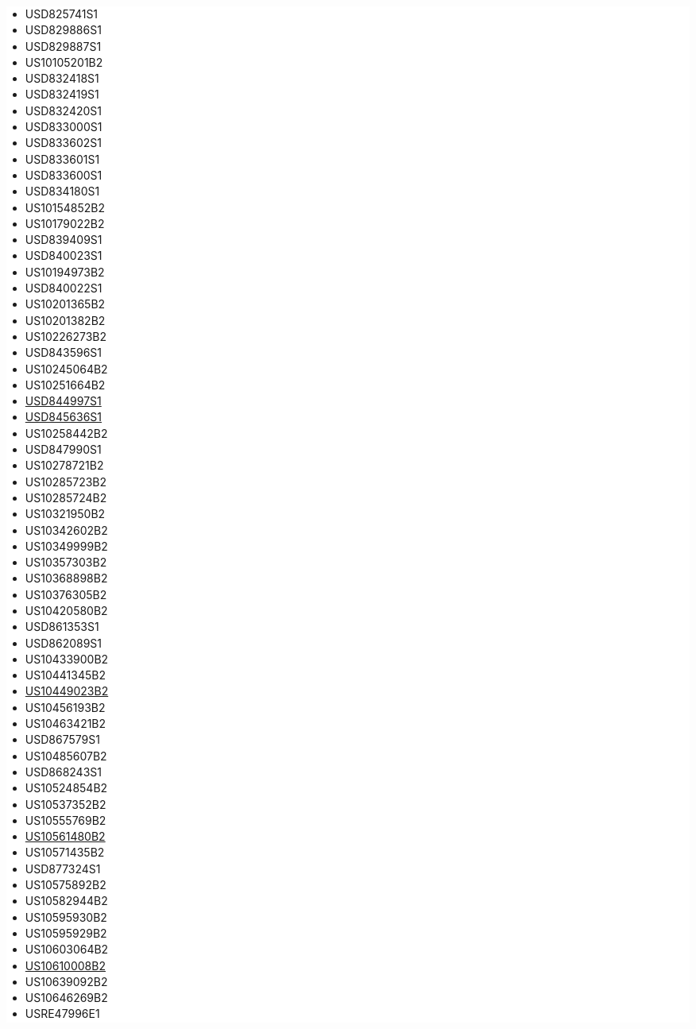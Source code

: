  * USD825741S1
 * USD829886S1
 * USD829887S1
 * US10105201B2
 * USD832418S1
 * USD832419S1
 * USD832420S1
 * USD833000S1
 * USD833602S1
 * USD833601S1
 * USD833600S1
 * USD834180S1
 * US10154852B2
 * US10179022B2
 * USD839409S1
 * USD840023S1
 * US10194973B2
 * USD840022S1
 * US10201365B2
 * US10201382B2
 * US10226273B2
 * USD843596S1
 * US10245064B2
 * US10251664B2
 * [USD844997S1](USD844997S1.md)
 * [USD845636S1](USD845636S1.md)
 * US10258442B2
 * USD847990S1
 * US10278721B2
 * US10285723B2
 * US10285724B2
 * US10321950B2
 * US10342602B2
 * US10349999B2
 * US10357303B2
 * US10368898B2
 * US10376305B2
 * US10420580B2
 * USD861353S1
 * USD862089S1
 * US10433900B2
 * US10441345B2
 * [US10449023B2](US10449023B2.md)
 * US10456193B2
 * US10463421B2
 * USD867579S1
 * US10485607B2
 * USD868243S1
 * US10524854B2
 * US10537352B2
 * US10555769B2
 * [US10561480B2](US10561480B2.md)
 * US10571435B2
 * USD877324S1
 * US10575892B2
 * US10582944B2
 * US10595930B2
 * US10595929B2
 * US10603064B2
 * [US10610008B2](US10610008B2.md)
 * US10639092B2
 * US10646269B2
 * USRE47996E1